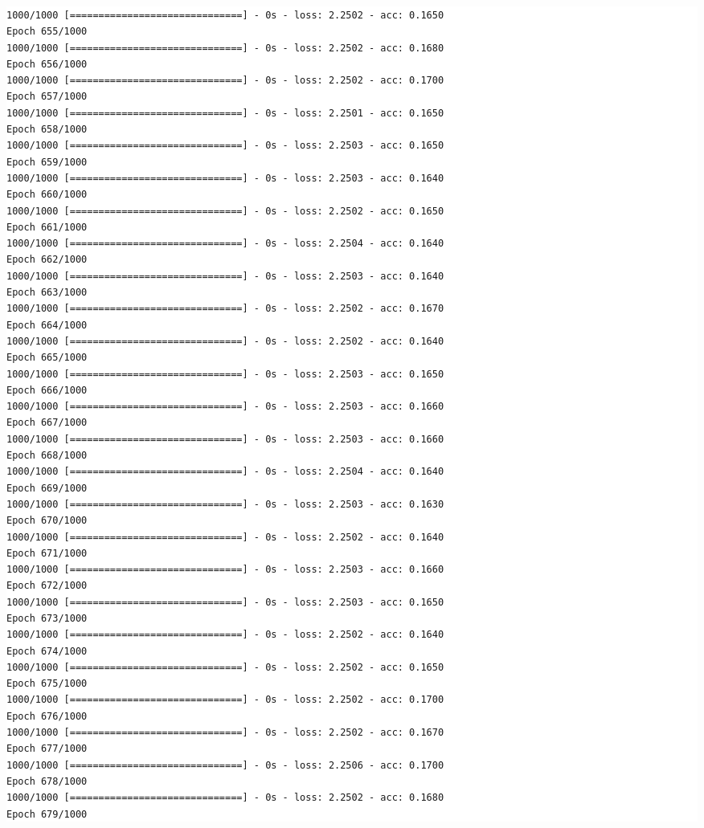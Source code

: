     1000/1000 [==============================] - 0s - loss: 2.2502 - acc: 0.1650     
    Epoch 655/1000
    1000/1000 [==============================] - 0s - loss: 2.2502 - acc: 0.1680     
    Epoch 656/1000
    1000/1000 [==============================] - 0s - loss: 2.2502 - acc: 0.1700     
    Epoch 657/1000
    1000/1000 [==============================] - 0s - loss: 2.2501 - acc: 0.1650     
    Epoch 658/1000
    1000/1000 [==============================] - 0s - loss: 2.2503 - acc: 0.1650     
    Epoch 659/1000
    1000/1000 [==============================] - 0s - loss: 2.2503 - acc: 0.1640     
    Epoch 660/1000
    1000/1000 [==============================] - 0s - loss: 2.2502 - acc: 0.1650     
    Epoch 661/1000
    1000/1000 [==============================] - 0s - loss: 2.2504 - acc: 0.1640     
    Epoch 662/1000
    1000/1000 [==============================] - 0s - loss: 2.2503 - acc: 0.1640     
    Epoch 663/1000
    1000/1000 [==============================] - 0s - loss: 2.2502 - acc: 0.1670     
    Epoch 664/1000
    1000/1000 [==============================] - 0s - loss: 2.2502 - acc: 0.1640     
    Epoch 665/1000
    1000/1000 [==============================] - 0s - loss: 2.2503 - acc: 0.1650     
    Epoch 666/1000
    1000/1000 [==============================] - 0s - loss: 2.2503 - acc: 0.1660     
    Epoch 667/1000
    1000/1000 [==============================] - 0s - loss: 2.2503 - acc: 0.1660     
    Epoch 668/1000
    1000/1000 [==============================] - 0s - loss: 2.2504 - acc: 0.1640     
    Epoch 669/1000
    1000/1000 [==============================] - 0s - loss: 2.2503 - acc: 0.1630     
    Epoch 670/1000
    1000/1000 [==============================] - 0s - loss: 2.2502 - acc: 0.1640     
    Epoch 671/1000
    1000/1000 [==============================] - 0s - loss: 2.2503 - acc: 0.1660     
    Epoch 672/1000
    1000/1000 [==============================] - 0s - loss: 2.2503 - acc: 0.1650     
    Epoch 673/1000
    1000/1000 [==============================] - 0s - loss: 2.2502 - acc: 0.1640     
    Epoch 674/1000
    1000/1000 [==============================] - 0s - loss: 2.2502 - acc: 0.1650     
    Epoch 675/1000
    1000/1000 [==============================] - 0s - loss: 2.2502 - acc: 0.1700     
    Epoch 676/1000
    1000/1000 [==============================] - 0s - loss: 2.2502 - acc: 0.1670     
    Epoch 677/1000
    1000/1000 [==============================] - 0s - loss: 2.2506 - acc: 0.1700     
    Epoch 678/1000
    1000/1000 [==============================] - 0s - loss: 2.2502 - acc: 0.1680     
    Epoch 679/1000
